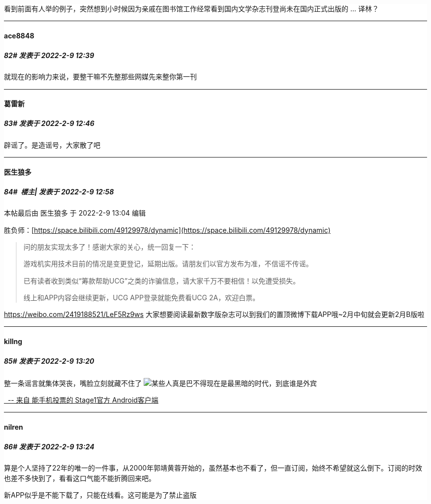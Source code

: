 看到前面有人举的例子，突然想到小时候因为亲戚在图书馆工作经常看到国内文学杂志刊登尚未在国内正式出版的 ...</blockquote>
译林？

*****

####  ace8848  
##### 82#       发表于 2022-2-9 12:39

就现在的影响力来说，要整干嘛不先整那些网媒先来整你第一刊

*****

####  葛雷新  
##### 83#       发表于 2022-2-9 12:46

辟谣了。是造谣号，大家散了吧



*****

####  医生狼多  
##### 84#         楼主| 发表于 2022-2-9 12:58

 本帖最后由 医生狼多 于 2022-2-9 13:04 编辑 

胜负师：[https://space.bilibili.com/49129978/dynamic](https://space.bilibili.com/49129978/dynamic)
 <blockquote>问的朋友实现太多了！感谢大家的关心，统一回复一下：

游戏机实用技术目前的情况是变更登记，延期出版。请朋友们以官方发布为准，不信谣不传谣。

已有读者收到类似“筹款帮助UCG”之类的诈骗信息，请大家千万不要相信！以免遭受损失。

线上和APP内容会继续更新，UCG APP登录就能免费看UCG 2A，欢迎白票。</blockquote>
https://weibo.com/2419188521/LeF5Rz9ws
大家想要阅读最新数字版杂志可以到我们的置顶微博下载APP哦~2月中旬就会更新2月B版啦



*****

####  killng  
##### 85#       发表于 2022-2-9 13:20

整一条谣言就集体哭丧，嘴脸立刻就藏不住了
<img src="https://static.saraba1st.com/image/smiley/face2017/049.png" referrerpolicy="no-referrer">某些人真是巴不得现在是最黑暗的时代，到底谁是外宾

[  -- 来自 能手机投票的 Stage1官方 Android客户端](https://www.coolapk.com/apk/140634)

*****

####  nilren  
##### 86#       发表于 2022-2-9 13:24

算是个人坚持了22年的唯一的一件事，从2000年郭靖黄蓉开始的，虽然基本也不看了，但一直订阅，始终不希望就这么倒下。订阅的时效也差不多快到了，看看这口气能不能折腾回来吧。

新APP似乎是不能下载了，只能在线看。这可能是为了禁止盗版
